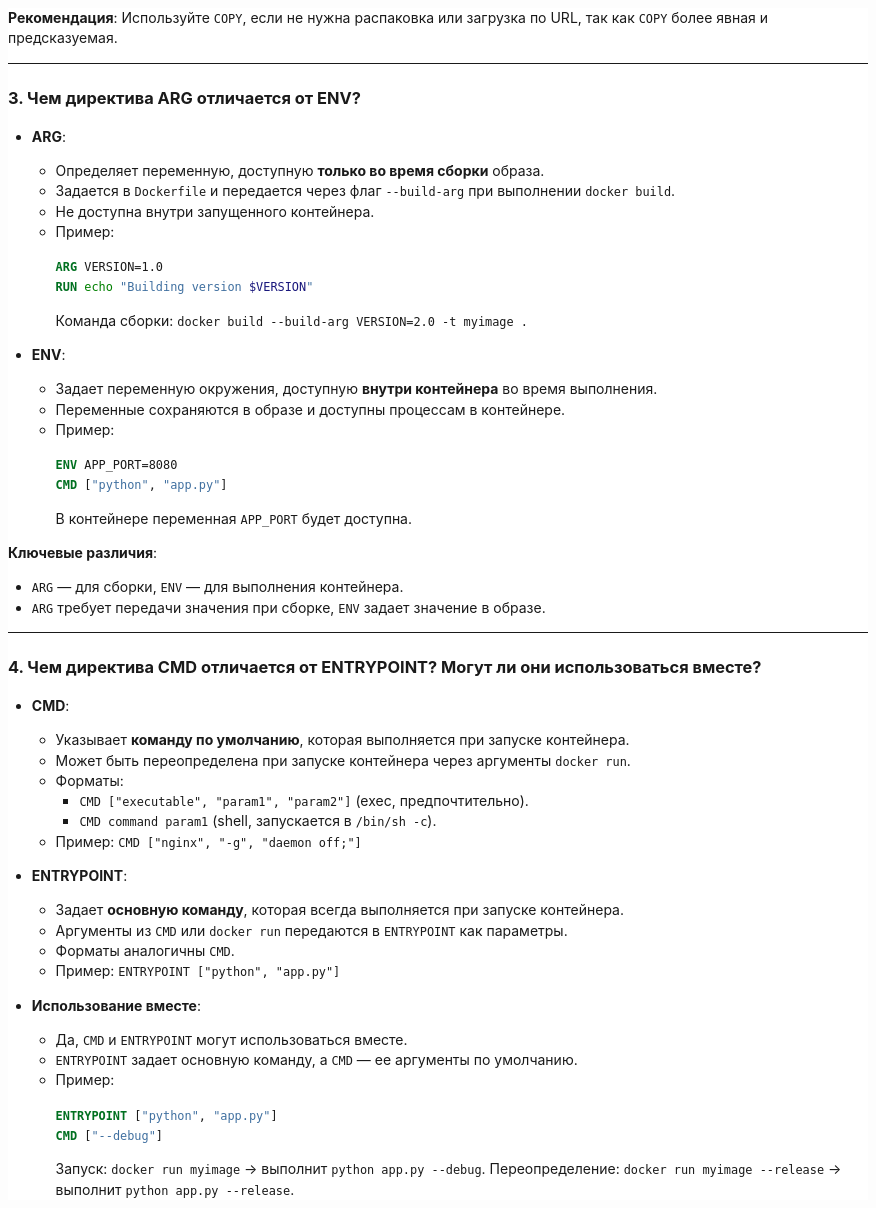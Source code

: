 **Рекомендация**: Используйте `COPY`, если не нужна распаковка или загрузка по URL, так как `COPY` более явная и предсказуемая.

---

### 3. Чем директива ARG отличается от ENV?
- **ARG**:
  - Определяет переменную, доступную **только во время сборки** образа.
  - Задается в `Dockerfile` и передается через флаг `--build-arg` при выполнении `docker build`.
  - Не доступна внутри запущенного контейнера.
  - Пример:
    ```dockerfile
    ARG VERSION=1.0
    RUN echo "Building version $VERSION"
    ```
    Команда сборки: `docker build --build-arg VERSION=2.0 -t myimage .`

- **ENV**:
  - Задает переменную окружения, доступную **внутри контейнера** во время выполнения.
  - Переменные сохраняются в образе и доступны процессам в контейнере.
  - Пример:
    ```dockerfile
    ENV APP_PORT=8080
    CMD ["python", "app.py"]
    ```
    В контейнере переменная `APP_PORT` будет доступна.

**Ключевые различия**:
- `ARG` — для сборки, `ENV` — для выполнения контейнера.
- `ARG` требует передачи значения при сборке, `ENV` задает значение в образе.

---

### 4. Чем директива CMD отличается от ENTRYPOINT? Могут ли они использоваться вместе?
- **CMD**:
  - Указывает **команду по умолчанию**, которая выполняется при запуске контейнера.
  - Может быть переопределена при запуске контейнера через аргументы `docker run`.
  - Форматы:
    - `CMD ["executable", "param1", "param2"]` (exec, предпочтительно).
    - `CMD command param1` (shell, запускается в `/bin/sh -c`).
  - Пример: `CMD ["nginx", "-g", "daemon off;"]`

- **ENTRYPOINT**:
  - Задает **основную команду**, которая всегда выполняется при запуске контейнера.
  - Аргументы из `CMD` или `docker run` передаются в `ENTRYPOINT` как параметры.
  - Форматы аналогичны `CMD`.
  - Пример: `ENTRYPOINT ["python", "app.py"]`

- **Использование вместе**:
  - Да, `CMD` и `ENTRYPOINT` могут использоваться вместе.
  - `ENTRYPOINT` задает основную команду, а `CMD` — ее аргументы по умолчанию.
  - Пример:
    ```dockerfile
    ENTRYPOINT ["python", "app.py"]
    CMD ["--debug"]
    ```
    Запуск: `docker run myimage` → выполнит `python app.py --debug`.
    Переопределение: `docker run myimage --release` → выполнит `python app.py --release`.
